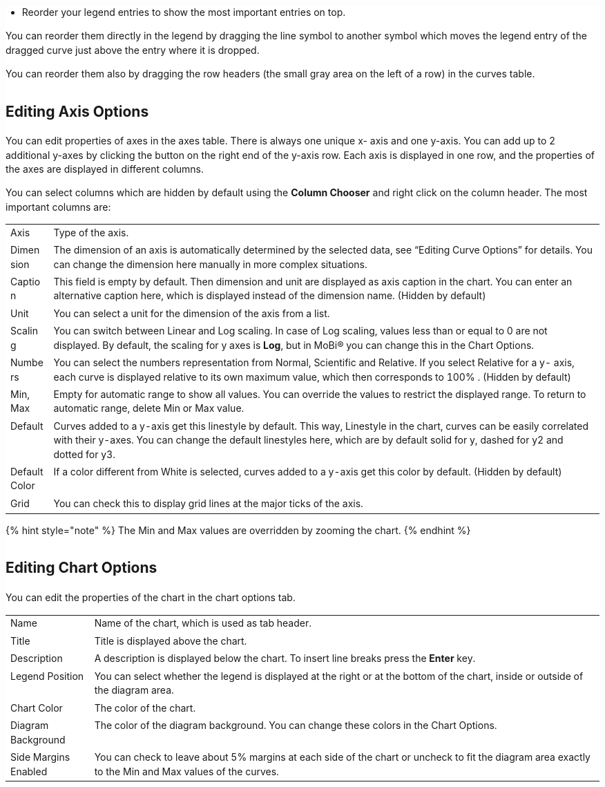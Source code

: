 *   Reorder your legend entries to show the most important entries on top.

You can reorder them directly in the legend by dragging the line symbol to another symbol which moves the legend entry of the dragged curve just above the entry where it is dropped.

You can reorder them also by dragging the row headers (the small gray area on the left of a row) in the curves table.

## Editing Axis Options‌

You can edit properties of axes in the axes table. There is always one unique x- axis and one y-axis. You can add up to 2 additional y-axes by clicking the button on the right end of the y-axis row. Each axis is displayed in one row, and the properties of the axes are displayed in different columns.

You can select columns which are hidden by default using the **Column Chooser** and right click on the column header. The most important columns are:

| | |
|--- |--- |
| Axis | Type of the axis. |
| Dimension | The dimension of an axis is automatically determined by the selected data, see “Editing Curve Options” for details. You can change the dimension here manually in more complex situations. |
| Caption | This field is empty by default. Then dimension and unit are displayed as axis caption in the chart. You can enter an alternative caption here, which is displayed instead of the dimension name. (Hidden by default) |
| Unit | You can select a unit for the dimension of the axis from a list. |
| Scaling | You can switch between Linear and Log scaling. In case of Log scaling, values less than or equal to 0 are not displayed. By default, the scaling for y axes is **Log**, but in MoBi® you can change this in the Chart Options. |
| Numbers | You can select the numbers representation from Normal, Scientific and Relative. If you select Relative for a y- axis, each curve is displayed relative to its own maximum value, which then corresponds to 100% . (Hidden by default) |
| Min, Max | Empty for automatic range to show all values. You can override the values to restrict the displayed range. To return to automatic range, delete Min or Max value. |
| Default | Curves added to a y-axis get this linestyle by default. This way, Linestyle in the chart, curves can be easily correlated with their y-axes. You can change the default linestyles here, which are by default solid for y, dashed for y2 and dotted for y3. |
| Default Color | If a color different from White is selected, curves added to a y-axis get this color by default. (Hidden by default) |
| Grid | You can check this to display grid lines at the major ticks of the axis. |

{% hint style="note" %}
The Min and Max values are overridden by zooming the chart.
{% endhint %}

## Editing Chart Options‌

You can edit the properties of the chart in the chart options tab.

| | |
|--- |--- |
| Name | Name of the chart, which is used as tab header. |
| Title | Title is displayed above the chart. |
| Description | A description is displayed below the chart. To insert line breaks press the **Enter** key. |
| Legend Position | You can select whether the legend is displayed at the right or at the bottom of the chart, inside or outside of the diagram area. |
| Chart Color | The color of the chart. |
| Diagram Background | The color of the diagram background. You can change these colors in the Chart Options. |
| Side Margins Enabled | You can check to leave about 5% margins at each side of the chart or uncheck to fit the diagram area exactly to the Min and Max values of the curves. |
